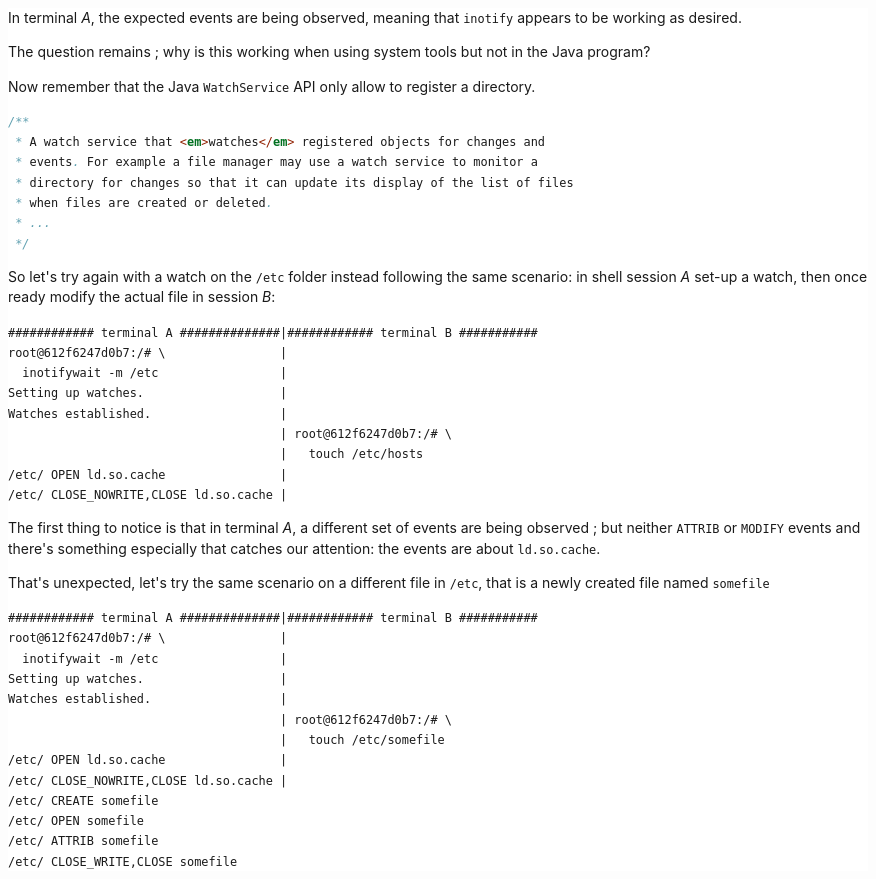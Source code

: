 In terminal _A_, the expected events are being observed, meaning that `inotify` 
appears to be working as desired.

The question remains ; why is this working when using system tools but not in 
the Java program?


Now remember that the Java `WatchService` API only allow to register a directory.

```java
/**
 * A watch service that <em>watches</em> registered objects for changes and
 * events. For example a file manager may use a watch service to monitor a
 * directory for changes so that it can update its display of the list of files
 * when files are created or deleted.
 * ...
 */
```

So let's try again with a watch on the `/etc` folder instead following the 
same scenario: in shell session _A_ set-up a watch, then once ready modify 
the actual file in session _B_:

```
############ terminal A ##############|############ terminal B ###########
root@612f6247d0b7:/# \                | 
  inotifywait -m /etc                 | 
Setting up watches.                   | 
Watches established.                  | 
                                      | root@612f6247d0b7:/# \
                                      |   touch /etc/hosts
/etc/ OPEN ld.so.cache                | 
/etc/ CLOSE_NOWRITE,CLOSE ld.so.cache | 
```

The first thing to notice is that in terminal _A_, a different set of events 
are being observed ; but neither `ATTRIB` or `MODIFY` events and there's something 
especially that catches our attention: the events are about `ld.so.cache`.

That's unexpected, let's try the same scenario on a different file in `/etc`,
that is a newly created file named `somefile`

```
############ terminal A ##############|############ terminal B ###########
root@612f6247d0b7:/# \                | 
  inotifywait -m /etc                 | 
Setting up watches.                   | 
Watches established.                  | 
                                      | root@612f6247d0b7:/# \
                                      |   touch /etc/somefile
/etc/ OPEN ld.so.cache                | 
/etc/ CLOSE_NOWRITE,CLOSE ld.so.cache | 
/etc/ CREATE somefile
/etc/ OPEN somefile
/etc/ ATTRIB somefile
/etc/ CLOSE_WRITE,CLOSE somefile
```
